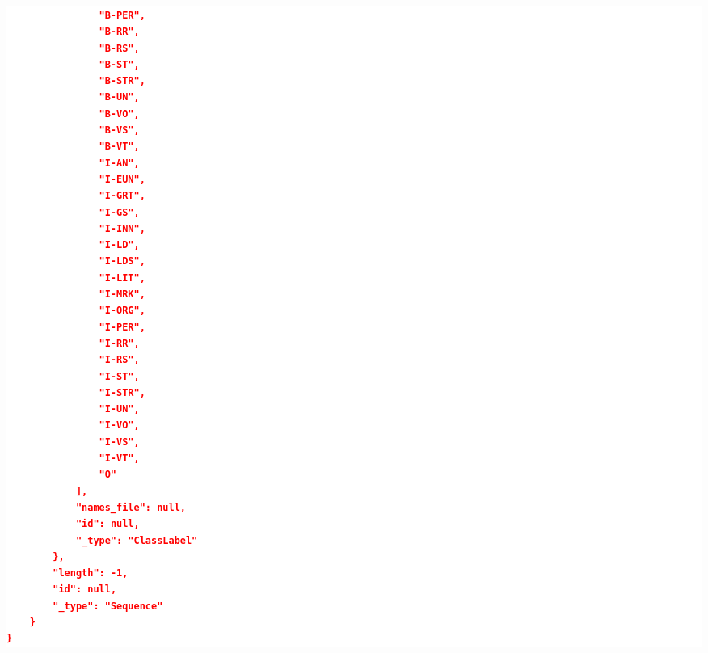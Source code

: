 ```json
                "B-PER",
                "B-RR",
                "B-RS",
                "B-ST",
                "B-STR",
                "B-UN",
                "B-VO",
                "B-VS",
                "B-VT",
                "I-AN",
                "I-EUN",
                "I-GRT",
                "I-GS",
                "I-INN",
                "I-LD",
                "I-LDS",
                "I-LIT",
                "I-MRK",
                "I-ORG",
                "I-PER",
                "I-RR",
                "I-RS",
                "I-ST",
                "I-STR",
                "I-UN",
                "I-VO",
                "I-VS",
                "I-VT",
                "O"
            ],
            "names_file": null,
            "id": null,
            "_type": "ClassLabel"
        },
        "length": -1,
        "id": null,
        "_type": "Sequence"
    }
}
```


